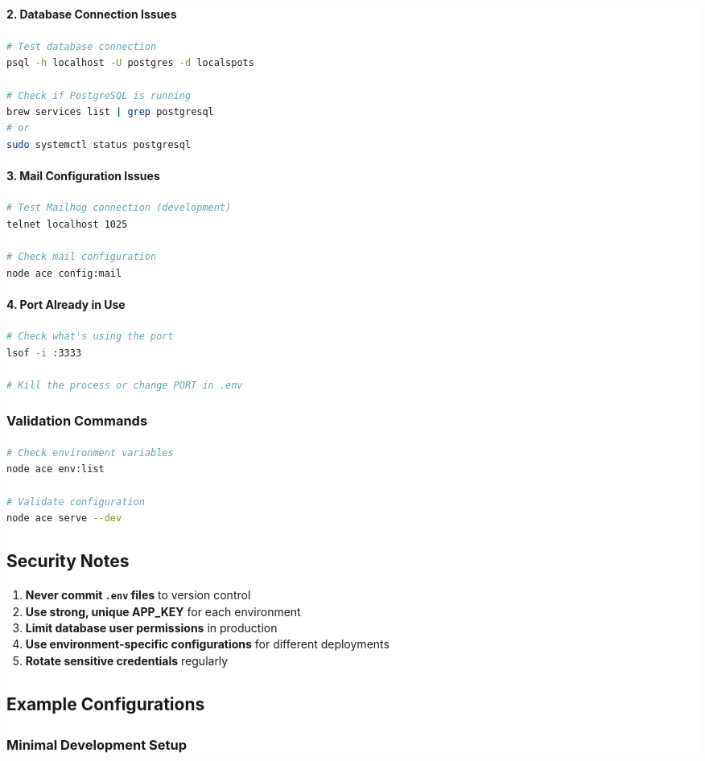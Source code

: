 #### 2. Database Connection Issues

```bash
# Test database connection
psql -h localhost -U postgres -d localspots

# Check if PostgreSQL is running
brew services list | grep postgresql
# or
sudo systemctl status postgresql
```

#### 3. Mail Configuration Issues

```bash
# Test Mailhog connection (development)
telnet localhost 1025

# Check mail configuration
node ace config:mail
```

#### 4. Port Already in Use

```bash
# Check what's using the port
lsof -i :3333

# Kill the process or change PORT in .env
```

### Validation Commands

```bash
# Check environment variables
node ace env:list

# Validate configuration
node ace serve --dev
```

## Security Notes

1. **Never commit `.env` files** to version control
2. **Use strong, unique APP_KEY** for each environment
3. **Limit database user permissions** in production
4. **Use environment-specific configurations** for different deployments
5. **Rotate sensitive credentials** regularly

## Example Configurations

### Minimal Development Setup
